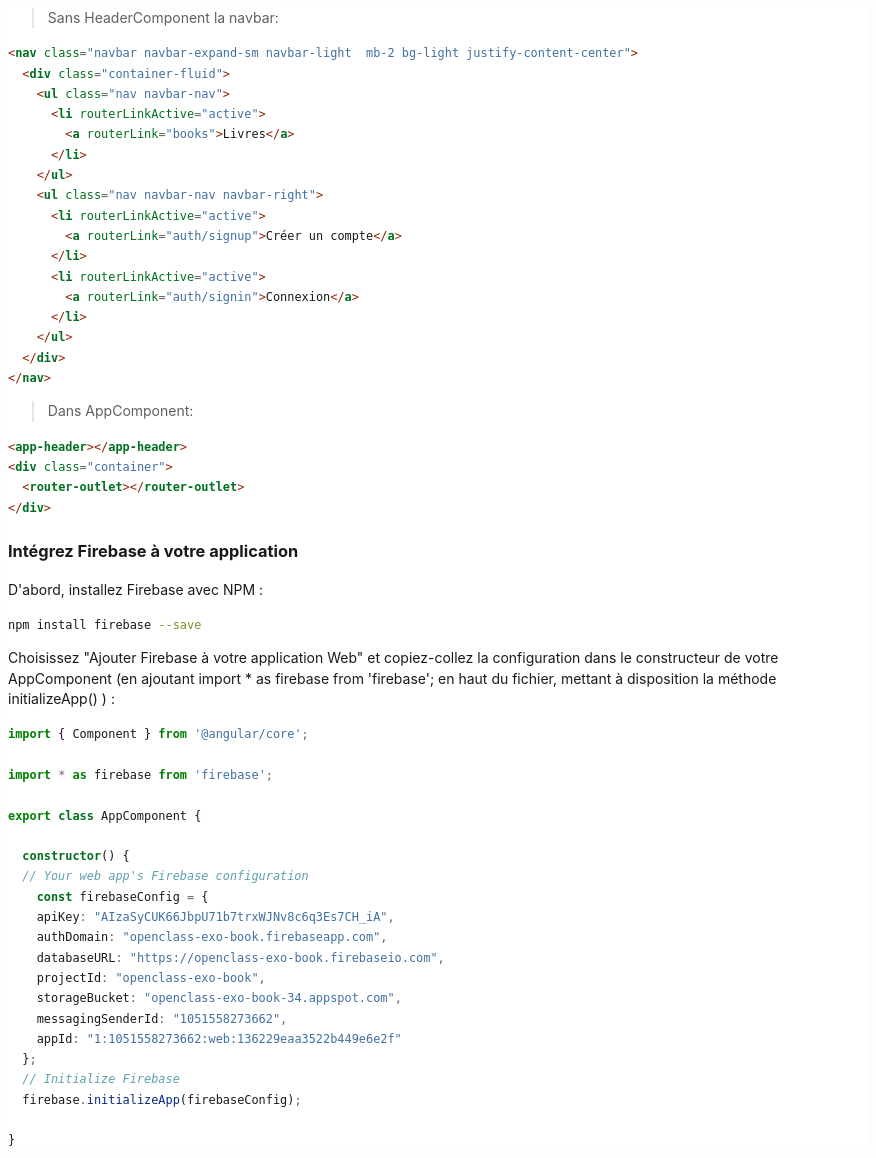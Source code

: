 > Sans HeaderComponent la navbar:
````html
<nav class="navbar navbar-expand-sm navbar-light  mb-2 bg-light justify-content-center">
  <div class="container-fluid">
    <ul class="nav navbar-nav">
      <li routerLinkActive="active">
        <a routerLink="books">Livres</a>
      </li>
    </ul>
    <ul class="nav navbar-nav navbar-right">
      <li routerLinkActive="active">
        <a routerLink="auth/signup">Créer un compte</a>
      </li>
      <li routerLinkActive="active">
        <a routerLink="auth/signin">Connexion</a>
      </li>
    </ul>
  </div>
</nav>
````

> Dans AppComponent:
````html
<app-header></app-header>
<div class="container">
  <router-outlet></router-outlet>
</div>
````

### Intégrez Firebase à votre application

D'abord, installez Firebase avec NPM :
````bash
npm install firebase --save
````

Choisissez "Ajouter Firebase à votre application Web" et copiez-collez la configuration dans le constructeur de votre  AppComponent  (en ajoutant  import * as firebase from 'firebase';  en haut du fichier, mettant à disposition la méthode  initializeApp() ) :

````ts
import { Component } from '@angular/core';

import * as firebase from 'firebase';

export class AppComponent {

  constructor() {
  // Your web app's Firebase configuration
    const firebaseConfig = {
    apiKey: "AIzaSyCUK66JbpU71b7trxWJNv8c6q3Es7CH_iA",
    authDomain: "openclass-exo-book.firebaseapp.com",
    databaseURL: "https://openclass-exo-book.firebaseio.com",
    projectId: "openclass-exo-book",
    storageBucket: "openclass-exo-book-34.appspot.com",
    messagingSenderId: "1051558273662",
    appId: "1:1051558273662:web:136229eaa3522b449e6e2f"
  };
  // Initialize Firebase
  firebase.initializeApp(firebaseConfig);

}
````
